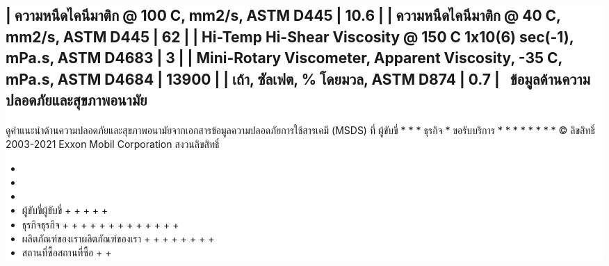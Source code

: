 | ความหนืดไคนีมาติก @ 100 C, mm2/s, ASTM D445 | 10.6 |
| ความหนืดไคนีมาติก @ 40 C, mm2/s, ASTM D445 | 62 |
| Hi-Temp Hi-Shear Viscosity @ 150 C 1x10(6) sec(-1), mPa.s, ASTM D4683 | 3 |
| Mini-Rotary Viscometer, Apparent Viscosity, -35 C, mPa.s, ASTM D4684 | 13900 |
| เถ้า, ซัลเฟต, % โดยมวล, ASTM D874 | 0.7 |
 
ข้อมูลด้านความปลอดภัยและสุขภาพอนามัย
------------------------------------
ดูคำแนะนำด้านความปลอดภัยและสุขภาพอนามัยจากเอกสารข้อมูลความปลอดภัยการใช้สารเคมี (MSDS) ที่ 
ผู้ขับขี่
* 
* 
* 
ธุรกิจ
* 
ขอรับบริการ
* 
* 
* 
* 
* 
* 
* 
* 
© ลิขสิทธิ์ 2003-2021 Exxon Mobil Corporation สงวนลิขสิทธิ์ 
 
* 
* 
* 
* ผู้ขับขี่ผู้ขับขี่
	+ 
	+
	+ 
	+
	+
* ธุรกิจธุรกิจ
	+ 
	+ 
	+ 
	+
	+ 
	+ 
	+ 
	+
	+ 
	+ 
	+
	+ 
	+
* ผลิตภัณฑ์ของเราผลิตภัณฑ์ของเรา
	+ 
	+ 
	+
	+ 
	+ 
	+
	+ 
	+
* สถานที่ซื้อสถานที่ซื้อ
	+
	+